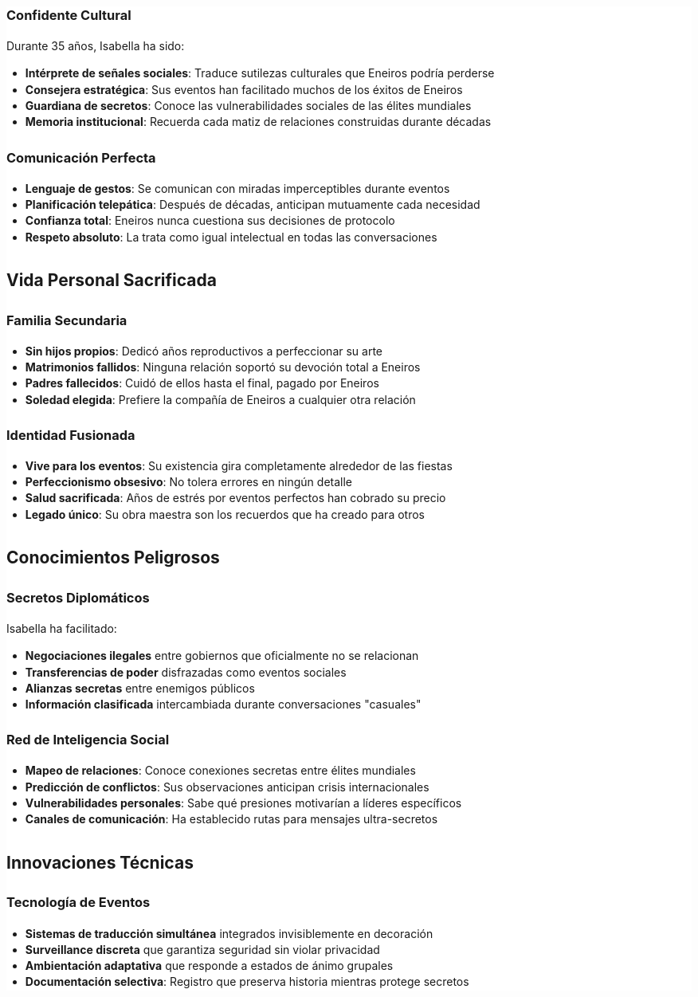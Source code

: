 ### Confidente Cultural
Durante 35 años, Isabella ha sido:
- **Intérprete de señales sociales**: Traduce sutilezas culturales que Eneiros podría perderse
- **Consejera estratégica**: Sus eventos han facilitado muchos de los éxitos de Eneiros
- **Guardiana de secretos**: Conoce las vulnerabilidades sociales de las élites mundiales
- **Memoria institucional**: Recuerda cada matiz de relaciones construidas durante décadas

### Comunicación Perfecta
- **Lenguaje de gestos**: Se comunican con miradas imperceptibles durante eventos
- **Planificación telepática**: Después de décadas, anticipan mutuamente cada necesidad
- **Confianza total**: Eneiros nunca cuestiona sus decisiones de protocolo
- **Respeto absoluto**: La trata como igual intelectual en todas las conversaciones

## Vida Personal Sacrificada

### Familia Secundaria
- **Sin hijos propios**: Dedicó años reproductivos a perfeccionar su arte
- **Matrimonios fallidos**: Ninguna relación soportó su devoción total a Eneiros
- **Padres fallecidos**: Cuidó de ellos hasta el final, pagado por Eneiros
- **Soledad elegida**: Prefiere la compañía de Eneiros a cualquier otra relación

### Identidad Fusionada
- **Vive para los eventos**: Su existencia gira completamente alrededor de las fiestas
- **Perfeccionismo obsesivo**: No tolera errores en ningún detalle
- **Salud sacrificada**: Años de estrés por eventos perfectos han cobrado su precio
- **Legado único**: Su obra maestra son los recuerdos que ha creado para otros

## Conocimientos Peligrosos

### Secretos Diplomáticos
Isabella ha facilitado:
- **Negociaciones ilegales** entre gobiernos que oficialmente no se relacionan
- **Transferencias de poder** disfrazadas como eventos sociales
- **Alianzas secretas** entre enemigos públicos
- **Información clasificada** intercambiada durante conversaciones "casuales"

### Red de Inteligencia Social
- **Mapeo de relaciones**: Conoce conexiones secretas entre élites mundiales
- **Predicción de conflictos**: Sus observaciones anticipan crisis internacionales
- **Vulnerabilidades personales**: Sabe qué presiones motivarían a líderes específicos
- **Canales de comunicación**: Ha establecido rutas para mensajes ultra-secretos

## Innovaciones Técnicas

### Tecnología de Eventos
- **Sistemas de traducción simultánea** integrados invisiblemente en decoración
- **Surveillance discreta** que garantiza seguridad sin violar privacidad
- **Ambientación adaptativa** que responde a estados de ánimo grupales
- **Documentación selectiva**: Registro que preserva historia mientras protege secretos
